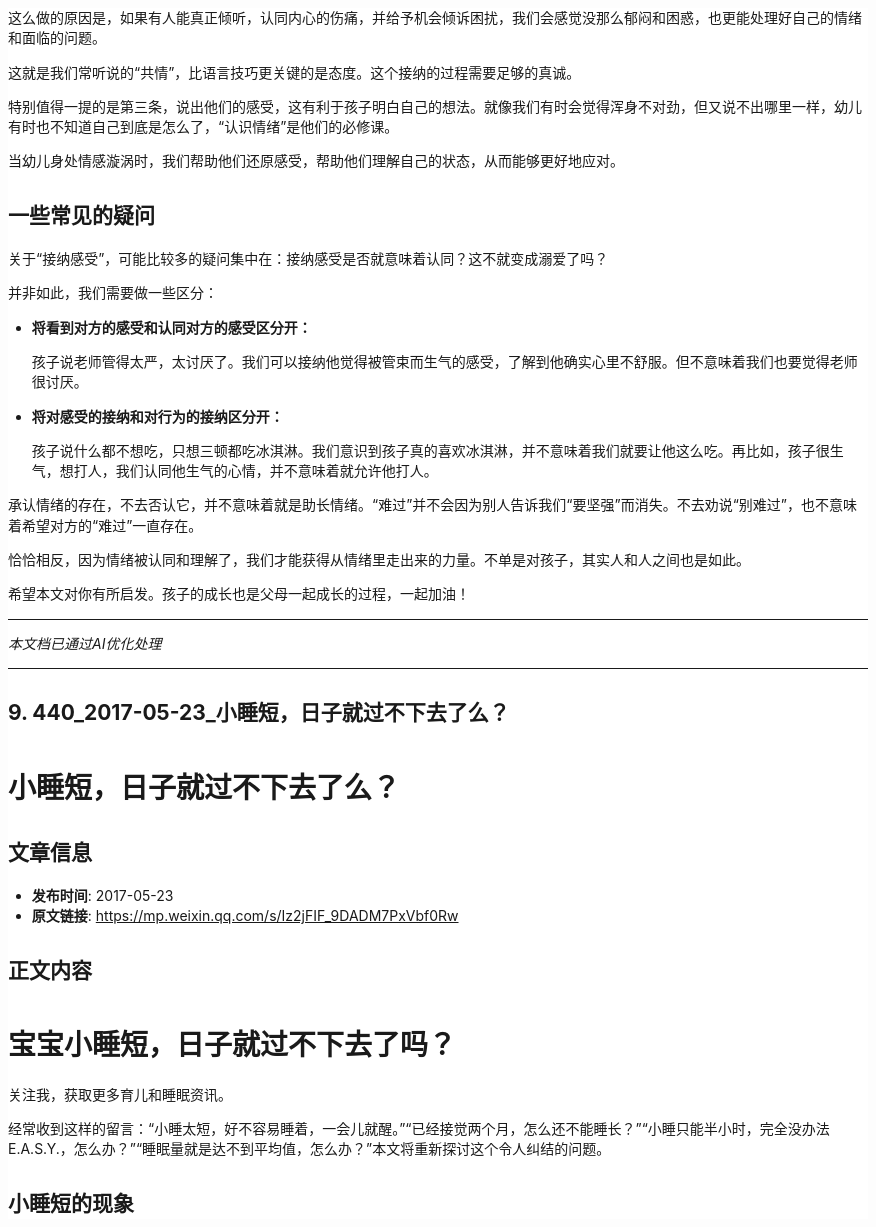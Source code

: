 这么做的原因是，如果有人能真正倾听，认同内心的伤痛，并给予机会倾诉困扰，我们会感觉没那么郁闷和困惑，也更能处理好自己的情绪和面临的问题。

这就是我们常听说的“共情”，比语言技巧更关键的是态度。这个接纳的过程需要足够的真诚。

特别值得一提的是第三条，说出他们的感受，这有利于孩子明白自己的想法。就像我们有时会觉得浑身不对劲，但又说不出哪里一样，幼儿有时也不知道自己到底是怎么了，“认识情绪”是他们的必修课。

当幼儿身处情感漩涡时，我们帮助他们还原感受，帮助他们理解自己的状态，从而能够更好地应对。

## 一些常见的疑问

关于“接纳感受”，可能比较多的疑问集中在：接纳感受是否就意味着认同？这不就变成溺爱了吗？

并非如此，我们需要做一些区分：

*   **将看到对方的感受和认同对方的感受区分开：**

    孩子说老师管得太严，太讨厌了。我们可以接纳他觉得被管束而生气的感受，了解到他确实心里不舒服。但不意味着我们也要觉得老师很讨厌。
*   **将对感受的接纳和对行为的接纳区分开：**

    孩子说什么都不想吃，只想三顿都吃冰淇淋。我们意识到孩子真的喜欢冰淇淋，并不意味着我们就要让他这么吃。再比如，孩子很生气，想打人，我们认同他生气的心情，并不意味着就允许他打人。

承认情绪的存在，不去否认它，并不意味着就是助长情绪。“难过”并不会因为别人告诉我们“要坚强”而消失。不去劝说“别难过”，也不意味着希望对方的“难过”一直存在。

恰恰相反，因为情绪被认同和理解了，我们才能获得从情绪里走出来的力量。不单是对孩子，其实人和人之间也是如此。

希望本文对你有所启发。孩子的成长也是父母一起成长的过程，一起加油！


---
*本文档已通过AI优化处理*


---


## 9. 440_2017-05-23_小睡短，日子就过不下去了么？

# 小睡短，日子就过不下去了么？

## 文章信息
- **发布时间**: 2017-05-23
- **原文链接**: https://mp.weixin.qq.com/s/Iz2jFIF_9DADM7PxVbf0Rw


## 正文内容

# 宝宝小睡短，日子就过不下去了吗？

关注我，获取更多育儿和睡眠资讯。

经常收到这样的留言：“小睡太短，好不容易睡着，一会儿就醒。”“已经接觉两个月，怎么还不能睡长？”“小睡只能半小时，完全没办法E.A.S.Y.，怎么办？”“睡眠量就是达不到平均值，怎么办？”本文将重新探讨这个令人纠结的问题。

## 小睡短的现象
